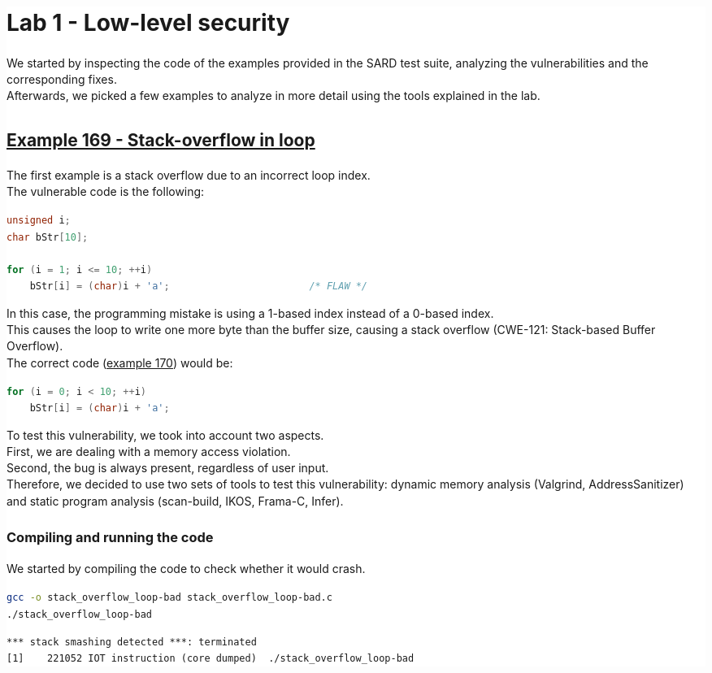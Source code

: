 # Lab 1 - Low-level security

We started by inspecting the code of the examples provided in the SARD test suite, analyzing the vulnerabilities and the
corresponding fixes.  
Afterwards, we picked a few examples to analyze in more detail using the tools explained in the lab.

## [Example 169 - Stack-overflow in loop ](https://github.com/hpacheco/ses/blob/main/c/SARD-testsuite-100/000/149/169/stack_overflow_loop-bad.c)

The first example is a stack overflow due to an incorrect loop index.  
The vulnerable code is the following:

```c
unsigned i;
char bStr[10];

for (i = 1; i <= 10; ++i)
    bStr[i] = (char)i + 'a';						/* FLAW */
```

In this case, the programming mistake is using a 1-based index instead of a 0-based index.  
This causes the loop to write one more byte than the buffer size, causing a stack overflow (CWE-121: Stack-based Buffer
Overflow).  
The correct
code ([example 170](https://github.com/hpacheco/ses/blob/main/c/SARD-testsuite-101/000/149/170/stack_overflow_loop-good.c))
would be:

```c
for (i = 0; i < 10; ++i)
    bStr[i] = (char)i + 'a';
```

To test this vulnerability, we took into account two aspects.  
First, we are dealing with a memory access violation.  
Second, the bug is always present, regardless of user input.  
Therefore, we decided to use two sets of tools to test this vulnerability: dynamic memory analysis (Valgrind,
AddressSanitizer) and static program analysis (scan-build, IKOS, Frama-C, Infer).

### Compiling and running the code

We started by compiling the code to check whether it would crash.

```sh
gcc -o stack_overflow_loop-bad stack_overflow_loop-bad.c
./stack_overflow_loop-bad
```

```
*** stack smashing detected ***: terminated
[1]    221052 IOT instruction (core dumped)  ./stack_overflow_loop-bad
```
